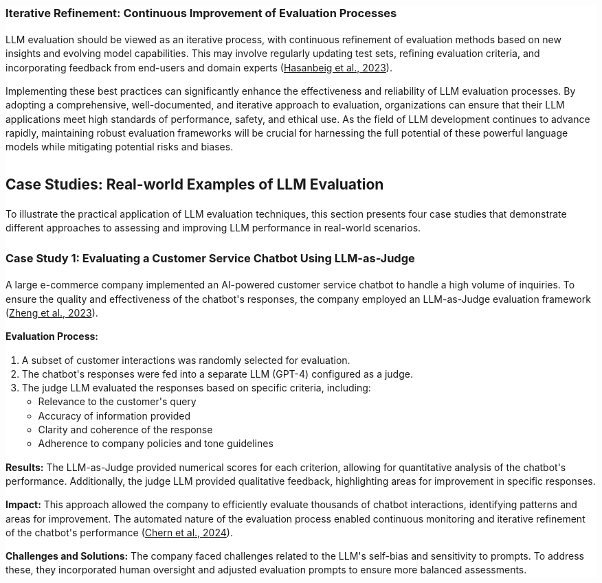 ### Iterative Refinement: Continuous Improvement of Evaluation Processes

LLM evaluation should be viewed as an iterative process, with continuous refinement of evaluation methods based on new insights and evolving model capabilities. This may involve regularly updating test sets, refining evaluation criteria, and incorporating feedback from end-users and domain experts ([Hasanbeig et al., 2023](http://arxiv.org/pdf/2309.13701v2)).

Implementing these best practices can significantly enhance the effectiveness and reliability of LLM evaluation processes. By adopting a comprehensive, well-documented, and iterative approach to evaluation, organizations can ensure that their LLM applications meet high standards of performance, safety, and ethical use. As the field of LLM development continues to advance rapidly, maintaining robust evaluation frameworks will be crucial for harnessing the full potential of these powerful language models while mitigating potential risks and biases.

## Case Studies: Real-world Examples of LLM Evaluation

To illustrate the practical application of LLM evaluation techniques, this section presents four case studies that demonstrate different approaches to assessing and improving LLM performance in real-world scenarios.

### Case Study 1: Evaluating a Customer Service Chatbot Using LLM-as-Judge

A large e-commerce company implemented an AI-powered customer service chatbot to handle a high volume of inquiries. To ensure the quality and effectiveness of the chatbot's responses, the company employed an LLM-as-Judge evaluation framework ([Zheng et al., 2023](http://arxiv.org/pdf/2310.07641v2)).

**Evaluation Process:**

1. A subset of customer interactions was randomly selected for evaluation.
2. The chatbot's responses were fed into a separate LLM (GPT-4) configured as a judge.
3. The judge LLM evaluated the responses based on specific criteria, including:
   - Relevance to the customer's query
   - Accuracy of information provided
   - Clarity and coherence of the response
   - Adherence to company policies and tone guidelines

**Results:**
The LLM-as-Judge provided numerical scores for each criterion, allowing for quantitative analysis of the chatbot's performance. Additionally, the judge LLM provided qualitative feedback, highlighting areas for improvement in specific responses.

**Impact:**
This approach allowed the company to efficiently evaluate thousands of chatbot interactions, identifying patterns and areas for improvement. The automated nature of the evaluation process enabled continuous monitoring and iterative refinement of the chatbot's performance ([Chern et al., 2024](http://arxiv.org/pdf/2401.16788v1)).

**Challenges and Solutions:**
The company faced challenges related to the LLM's self-bias and sensitivity to prompts. To address these, they incorporated human oversight and adjusted evaluation prompts to ensure more balanced assessments.
